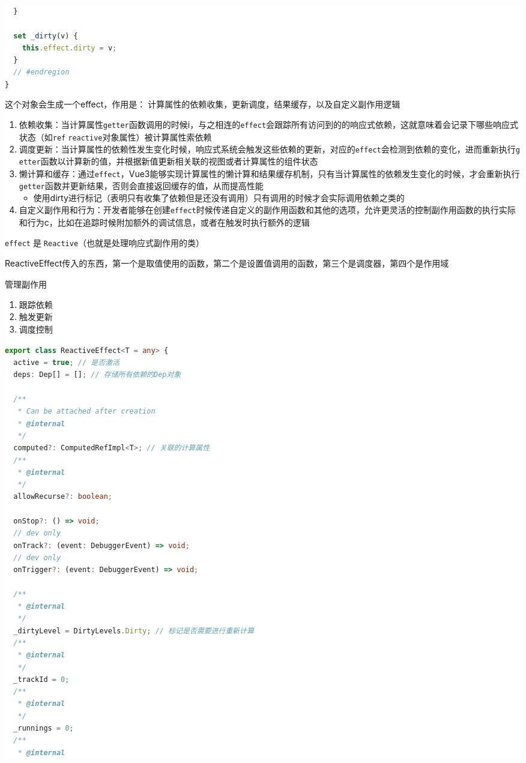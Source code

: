 ```ts
  }

  set _dirty(v) {
    this.effect.dirty = v;
  }
  // #endregion
}
```

这个对象会生成一个effect，作用是： 计算属性的依赖收集，更新调度，结果缓存，以及自定义副作用逻辑

1. 依赖收集：当计算属性`getter`函数调用的时候i，与之相连的`effect`会跟踪所有访问到的的响应式依赖，这就意味着会记录下哪些响应式状态（如`ref` `reactive`对象属性）被计算属性索依赖
2. 调度更新：当计算属性的依赖性发生变化时候，响应式系统会触发这些依赖的更新，对应的`effect`会检测到依赖的变化，进而重新执行`getter`函数以计算新的值，并根据新值更新相关联的视图或者计算属性的组件状态
3. 懒计算和缓存：通过`effect`，Vue3能够实现计算属性的懒计算和结果缓存机制，只有当计算属性的依赖发生变化的时候，才会重新执行`getter`函数并更新结果，否则会直接返回缓存的值，从而提高性能
   - 使用dirty进行标记（表明只有收集了依赖但是还没有调用）只有调用的时候才会实际调用依赖之类的
4. 自定义副作用和行为：开发者能够在创建`effect`时候传递自定义的副作用函数和其他的选项，允许更灵活的控制副作用函数的执行实际和行为c，比如在追踪时候附加额外的调试信息，或者在触发时执行额外的逻辑

`effect` 是 `Reactive`（也就是处理响应式副作用的类）

ReactiveEffect传入的东西，第一个是取值使用的函数，第二个是设置值调用的函数，第三个是调度器，第四个是作用域

管理副作用

1. 跟踪依赖
2. 触发更新
3. 调度控制

```ts
export class ReactiveEffect<T = any> {
  active = true; // 是否激活
  deps: Dep[] = []; // 存储所有依赖的Dep对象

  /**
   * Can be attached after creation
   * @internal
   */
  computed?: ComputedRefImpl<T>; // 关联的计算属性
  /**
   * @internal
   */
  allowRecurse?: boolean;

  onStop?: () => void;
  // dev only
  onTrack?: (event: DebuggerEvent) => void;
  // dev only
  onTrigger?: (event: DebuggerEvent) => void;

  /**
   * @internal
   */
  _dirtyLevel = DirtyLevels.Dirty; // 标记是否需要进行重新计算
  /**
   * @internal
   */
  _trackId = 0;
  /**
   * @internal
   */
  _runnings = 0;
  /**
   * @internal
```